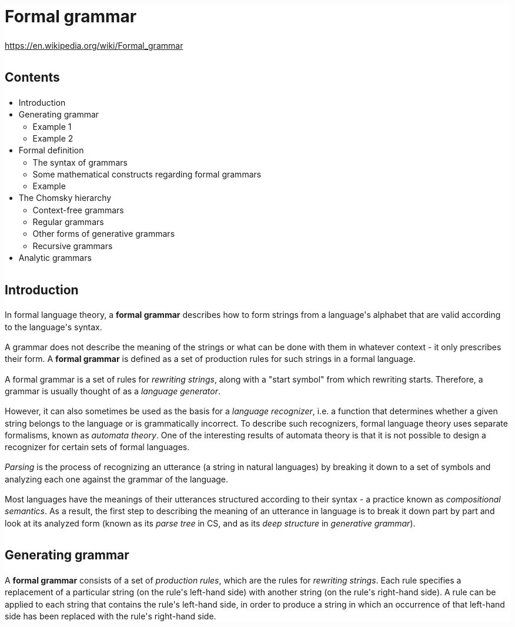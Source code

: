 # Formal grammar

https://en.wikipedia.org/wiki/Formal_grammar

## Contents

- Introduction
- Generating grammar
  - Example 1
  - Example 2
- Formal definition
  - The syntax of grammars
  - Some mathematical constructs regarding formal grammars
  - Example
- The Chomsky hierarchy
  - Context-free grammars
  - Regular grammars
  - Other forms of generative grammars
  - Recursive grammars
- Analytic grammars


## Introduction

In formal language theory, a **formal grammar** describes how to form strings from a language's alphabet that are valid according to the language's syntax.

A grammar does not describe the meaning of the strings or what can be done with them in whatever context - it only prescribes their form. A **formal grammar** is defined as a set of production rules for such strings in a formal language.

A formal grammar is a set of rules for *rewriting strings*, along with a "start symbol" from which rewriting starts. Therefore, a grammar is usually thought of as a *language generator*.

However, it can also sometimes be used as the basis for a *language recognizer*, i.e. a function that determines whether a given string belongs to the language or is grammatically incorrect. To describe such recognizers, formal language theory uses separate formalisms, known as *automata theory*. One of the interesting results of automata theory is that it is not possible to design a recognizer for certain sets of formal languages.

*Parsing* is the process of recognizing an utterance (a string in natural languages) by breaking it down to a set of symbols and analyzing each one against the grammar of the language.

Most languages have the meanings of their utterances structured according to their syntax - a practice known as *compositional semantics*. As a result, the first step to describing the meaning of an utterance in language is to break it down part by part and look at its analyzed form (known as its *parse tree* in CS, and as its *deep structure* in *generative grammar*).

## Generating grammar

A **formal grammar** consists of a set of *production rules*, which are the rules for *rewriting strings*. Each rule specifies a replacement of a particular string (on the rule's left-hand side) with another string (on the rule's right-hand side). A rule can be applied to each string that contains the rule's left-hand side, in order to produce a string in which an occurrence of that left-hand side has been replaced with the rule's right-hand side.

